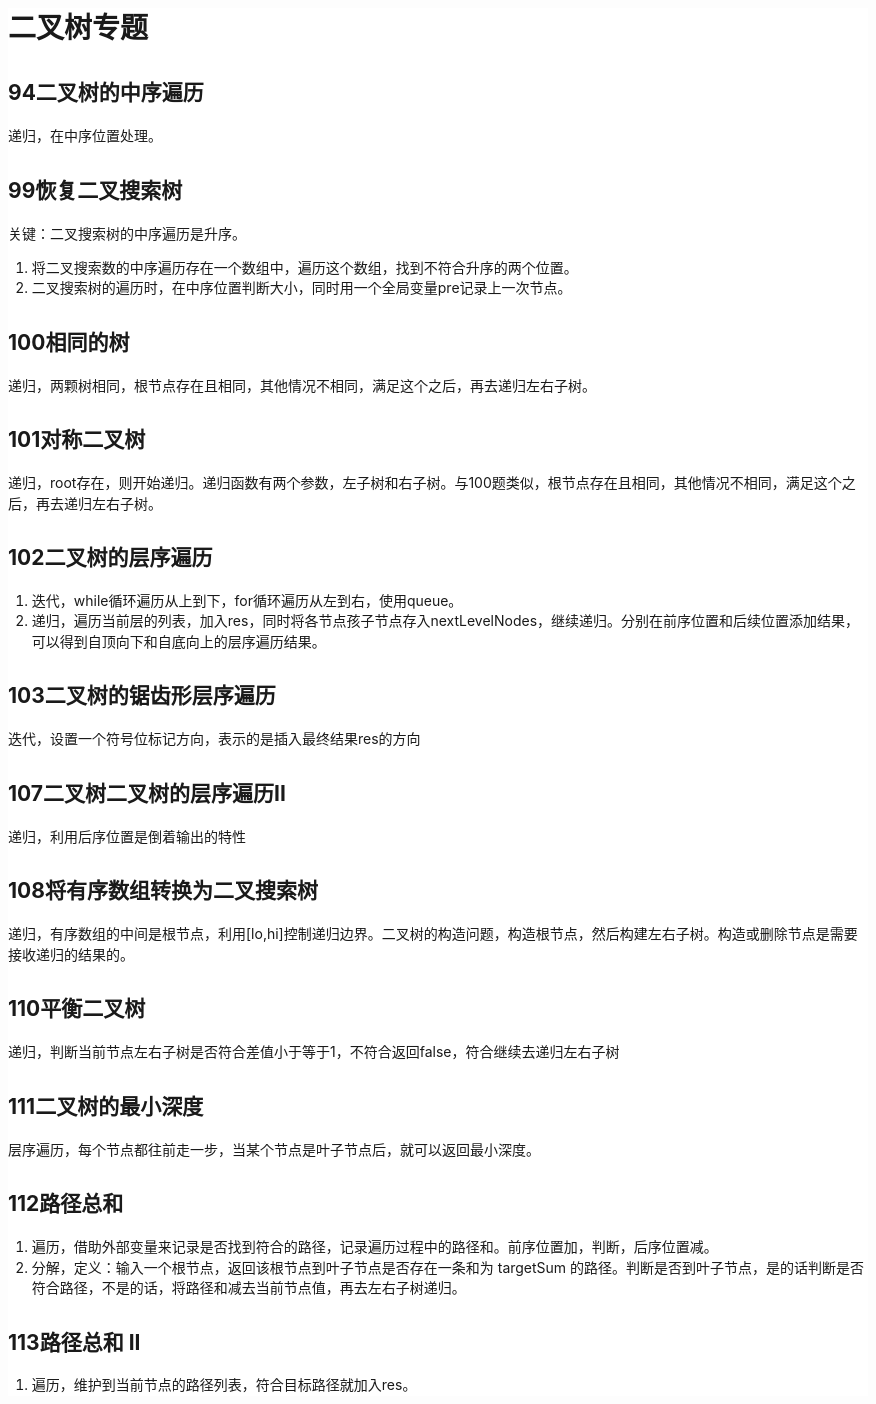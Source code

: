 
# 二叉树专题
## 94二叉树的中序遍历
递归，在中序位置处理。

## 99恢复二叉搜索树
关键：二叉搜索树的中序遍历是升序。
1. 将二叉搜索数的中序遍历存在一个数组中，遍历这个数组，找到不符合升序的两个位置。
2. 二叉搜索树的遍历时，在中序位置判断大小，同时用一个全局变量pre记录上一次节点。

## 100相同的树
递归，两颗树相同，根节点存在且相同，其他情况不相同，满足这个之后，再去递归左右子树。

## 101对称二叉树
递归，root存在，则开始递归。递归函数有两个参数，左子树和右子树。与100题类似，根节点存在且相同，其他情况不相同，满足这个之后，再去递归左右子树。

## 102二叉树的层序遍历
1. 迭代，while循环遍历从上到下，for循环遍历从左到右，使用queue。
2. 递归，遍历当前层的列表，加入res，同时将各节点孩子节点存入nextLevelNodes，继续递归。分别在前序位置和后续位置添加结果，可以得到自顶向下和自底向上的层序遍历结果。

## 103二叉树的锯齿形层序遍历
迭代，设置一个符号位标记方向，表示的是插入最终结果res的方向

## 107二叉树二叉树的层序遍历II
递归，利用后序位置是倒着输出的特性

## 108将有序数组转换为二叉搜索树
递归，有序数组的中间是根节点，利用[lo,hi]控制递归边界。二叉树的构造问题，构造根节点，然后构建左右子树。构造或删除节点是需要接收递归的结果的。

## 110平衡二叉树
递归，判断当前节点左右子树是否符合差值小于等于1，不符合返回false，符合继续去递归左右子树

## 111二叉树的最小深度
层序遍历，每个节点都往前走一步，当某个节点是叶子节点后，就可以返回最小深度。

## 112路径总和
1. 遍历，借助外部变量来记录是否找到符合的路径，记录遍历过程中的路径和。前序位置加，判断，后序位置减。
2. 分解，定义：输入一个根节点，返回该根节点到叶子节点是否存在一条和为 targetSum 的路径。判断是否到叶子节点，是的话判断是否符合路径，不是的话，将路径和减去当前节点值，再去左右子树递归。

## 113路径总和 II
1. 遍历，维护到当前节点的路径列表，符合目标路径就加入res。
